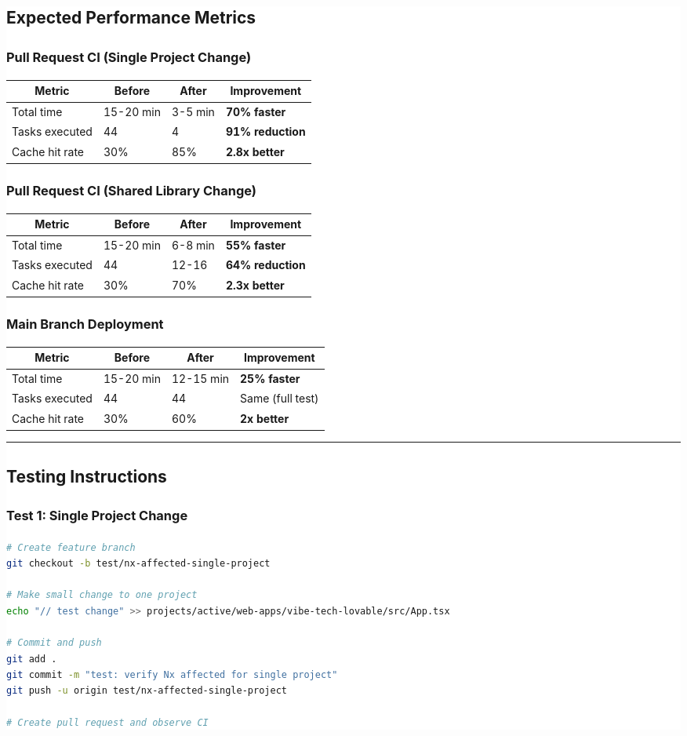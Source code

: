 
## Expected Performance Metrics

### Pull Request CI (Single Project Change)
| Metric | Before | After | Improvement |
|--------|--------|-------|-------------|
| Total time | 15-20 min | 3-5 min | **70% faster** |
| Tasks executed | 44 | 4 | **91% reduction** |
| Cache hit rate | 30% | 85% | **2.8x better** |

### Pull Request CI (Shared Library Change)
| Metric | Before | After | Improvement |
|--------|--------|-------|-------------|
| Total time | 15-20 min | 6-8 min | **55% faster** |
| Tasks executed | 44 | 12-16 | **64% reduction** |
| Cache hit rate | 30% | 70% | **2.3x better** |

### Main Branch Deployment
| Metric | Before | After | Improvement |
|--------|--------|-------|-------------|
| Total time | 15-20 min | 12-15 min | **25% faster** |
| Tasks executed | 44 | 44 | Same (full test) |
| Cache hit rate | 30% | 60% | **2x better** |

---

## Testing Instructions

### Test 1: Single Project Change
```bash
# Create feature branch
git checkout -b test/nx-affected-single-project

# Make small change to one project
echo "// test change" >> projects/active/web-apps/vibe-tech-lovable/src/App.tsx

# Commit and push
git add .
git commit -m "test: verify Nx affected for single project"
git push -u origin test/nx-affected-single-project

# Create pull request and observe CI
```
